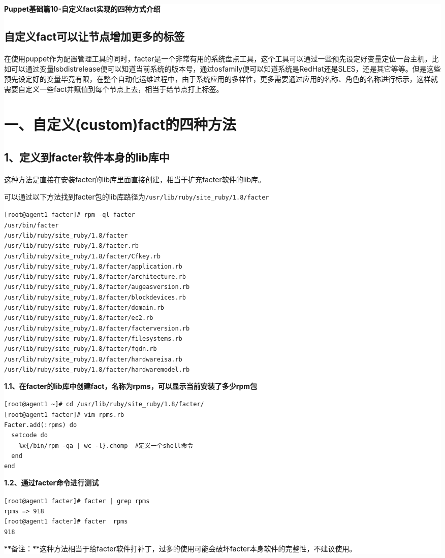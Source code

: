 #### Puppet基础篇10-自定义fact实现的四种方式介绍


## 自定义fact可以让节点增加更多的标签 ##

在使用puppet作为配置管理工具的同时，facter是一个非常有用的系统盘点工具，这个工具可以通过一些预先设定好变量定位一台主机，比如可以通过变量lsbdistrelease便可以知道当前系统的版本号，通过osfamily便可以知道系统是RedHat还是SLES，还是其它等等。但是这些预先设定好的变量毕竟有限，在整个自动化运维过程中，由于系统应用的多样性，更多需要通过应用的名称、角色的名称进行标示，这样就需要自定义一些fact并赋值到每个节点上去，相当于给节点打上标签。


# 一、自定义(custom)fact的四种方法 #

## 1、定义到facter软件本身的lib库中 ##

这种方法是直接在安装facter的lib库里面直接创建，相当于扩充facter软件的lib库。

可以通过以下方法找到facter包的lib库路径为`/usr/lib/ruby/site_ruby/1.8/facter`

	[root@agent1 facter]# rpm -ql facter
	/usr/bin/facter
	/usr/lib/ruby/site_ruby/1.8/facter
	/usr/lib/ruby/site_ruby/1.8/facter.rb
	/usr/lib/ruby/site_ruby/1.8/facter/Cfkey.rb
	/usr/lib/ruby/site_ruby/1.8/facter/application.rb
	/usr/lib/ruby/site_ruby/1.8/facter/architecture.rb
	/usr/lib/ruby/site_ruby/1.8/facter/augeasversion.rb
	/usr/lib/ruby/site_ruby/1.8/facter/blockdevices.rb
	/usr/lib/ruby/site_ruby/1.8/facter/domain.rb
	/usr/lib/ruby/site_ruby/1.8/facter/ec2.rb
	/usr/lib/ruby/site_ruby/1.8/facter/facterversion.rb
	/usr/lib/ruby/site_ruby/1.8/facter/filesystems.rb
	/usr/lib/ruby/site_ruby/1.8/facter/fqdn.rb
	/usr/lib/ruby/site_ruby/1.8/facter/hardwareisa.rb
	/usr/lib/ruby/site_ruby/1.8/facter/hardwaremodel.rb

**1.1、在facter的lib库中创建fact，名称为rpms，可以显示当前安装了多少rpm包**

	[root@agent1 ~]# cd /usr/lib/ruby/site_ruby/1.8/facter/
	[root@agent1 facter]# vim rpms.rb 
	Facter.add(:rpms) do
	  setcode do
	    %x{/bin/rpm -qa | wc -l}.chomp  #定义一个shell命令
	  end
	end

**1.2、通过facter命令进行测试**

	[root@agent1 facter]# facter | grep rpms
	rpms => 918
	[root@agent1 facter]# facter  rpms
	918

**备注：**这种方法相当于给facter软件打补丁，过多的使用可能会破坏facter本身软件的完整性，不建议使用。
